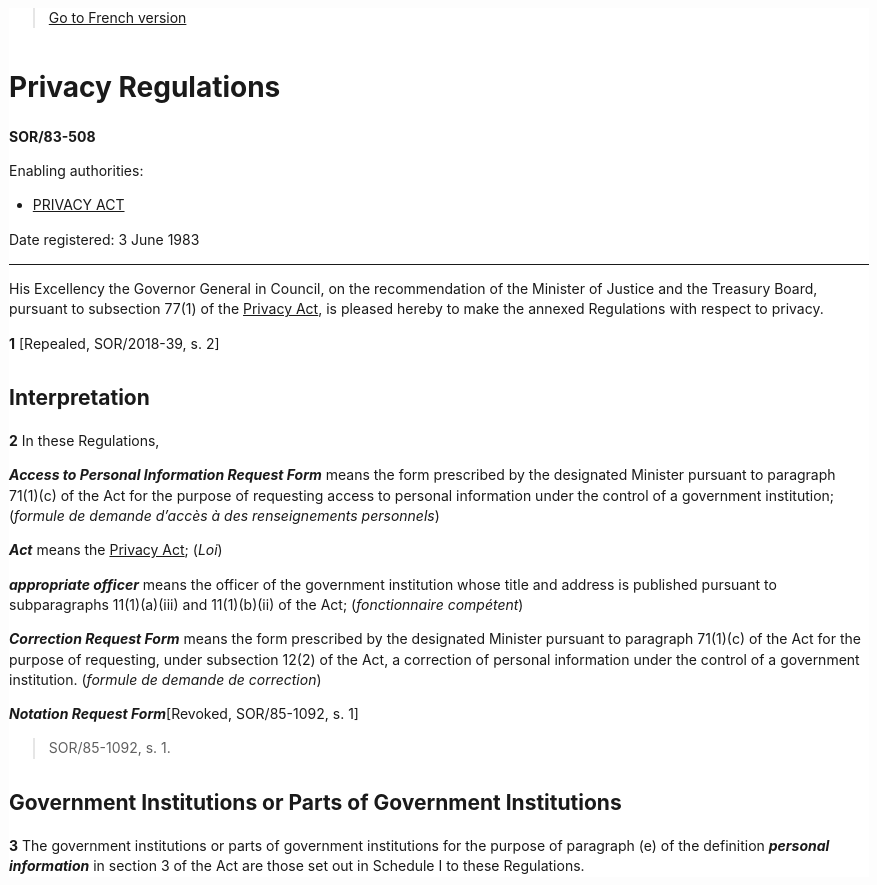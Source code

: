 > [Go to French version](/fr/Règlements/Décrets,%20ordonnances%20et%20règlements%20statutaires/83/508.md)

# Privacy Regulations

**SOR/83-508**

Enabling authorities: 
- [PRIVACY ACT](/en/Acts/Revised%20Statutes%20of%20Canada/P/P-21.md)

Date registered: 3 June 1983

----------

His Excellency the Governor General in Council, on the recommendation of the Minister of Justice and the Treasury Board, pursuant to subsection 77(1) of the [Privacy Act](/en/Acts/Revised%20Statutes%20of%20Canada/P/P-21.md), is pleased hereby to make the annexed Regulations with respect to privacy.



**1** [Repealed, SOR/2018-39, s. 2]




## Interpretation


**2** In these Regulations,

***Access to Personal Information Request Form*** means the form prescribed by the designated Minister pursuant to paragraph 71(1)(c) of the Act for the purpose of requesting access to personal information under the control of a government institution; (*formule de demande d’accès à des renseignements personnels*)

***Act*** means the [Privacy Act](/en/Acts/Revised%20Statutes%20of%20Canada/P/P-21.md); (*Loi*)

***appropriate officer*** means the officer of the government institution whose title and address is published pursuant to subparagraphs 11(1)(a)(iii) and 11(1)(b)(ii) of the Act; (*fonctionnaire compétent*)

***Correction Request Form*** means the form prescribed by the designated Minister pursuant to paragraph 71(1)(c) of the Act for the purpose of requesting, under subsection 12(2) of the Act, a correction of personal information under the control of a government institution. (*formule de demande de correction*) 

***Notation Request Form***[Revoked, SOR/85-1092, s. 1]
> SOR/85-1092, s. 1.





## Government Institutions or Parts of Government Institutions


**3** The government institutions or parts of government institutions for the purpose of paragraph (e) of the definition ***personal information*** in section 3 of the Act are those set out in Schedule I to these Regulations.

